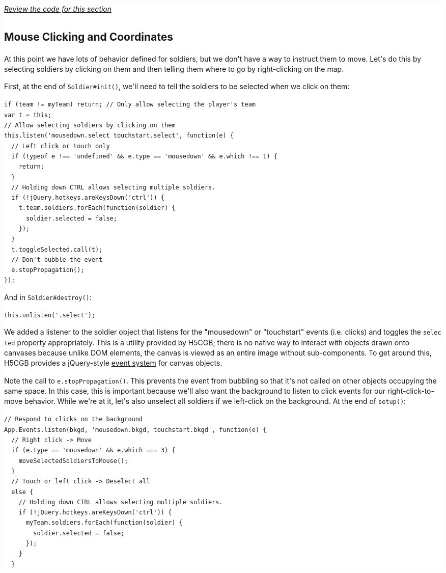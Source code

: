 *[Review the code for this section](https://github.com/IceCreamYou/HTML5-Canvas-Game-Boilerplate/blob/gh-pages/guides/mouse/rts02-hover.js)*

## Mouse Clicking and Coordinates

At this point we have lots of behavior defined for soldiers, but we don't have
a way to instruct them to move. Let's do this by selecting soldiers by clicking
on them and then telling them where to go by right-clicking on the map.

First, at the end of `Soldier#init()`, we'll need to tell the soldiers to be
selected when we click on them:

    if (team != myTeam) return; // Only allow selecting the player's team
    var t = this;
    // Allow selecting soldiers by clicking on them
    this.listen('mousedown.select touchstart.select', function(e) {
      // Left click or touch only
      if (typeof e !== 'undefined' && e.type == 'mousedown' && e.which !== 1) {
        return;
      }
      // Holding down CTRL allows selecting multiple soldiers.
      if (!jQuery.hotkeys.areKeysDown('ctrl')) {
        t.team.soldiers.forEach(function(soldier) {
          soldier.selected = false;
        });
      }
      t.toggleSelected.call(t);
      // Don't bubble the event
      e.stopPropagation();
    });

And in `Soldier#destroy()`:

    this.unlisten('.select');

We added a listener to the soldier object that listens for the "mousedown" or
"touchstart" events (i.e. clicks) and toggles the `selected` property
appropriately. This is a utility provided by H5CGB; there is no native way to
interact with objects drawn onto canvases because unlike DOM elements, the
canvas is viewed as an entire image without sub-components. To get around this,
H5CGB provides a jQuery-style
[event system](https://icecreamyou.github.io/HTML5-Canvas-Game-Boilerplate/docs/#!/api/App.Events)
for canvas objects.

Note the call to `e.stopPropagation()`. This prevents the event from bubbling
so that it's not called on other objects occupying the same space. In this
case, this is important because we'll also want the background to listen to
click events for our right-click-to-move behavior. While we're at it, let's
also unselect all soldiers if we left-click on the background. At the end of
`setup()`:

    // Respond to clicks on the background
    App.Events.listen(bkgd, 'mousedown.bkgd, touchstart.bkgd', function(e) {
      // Right click -> Move
      if (e.type == 'mousedown' && e.which === 3) {
        moveSelectedSoldiersToMouse();
      }
      // Touch or left click -> Deselect all
      else {
        // Holding down CTRL allows selecting multiple soldiers.
        if (!jQuery.hotkeys.areKeysDown('ctrl')) {
          myTeam.soldiers.forEach(function(soldier) {
            soldier.selected = false;
          });
        }
      }